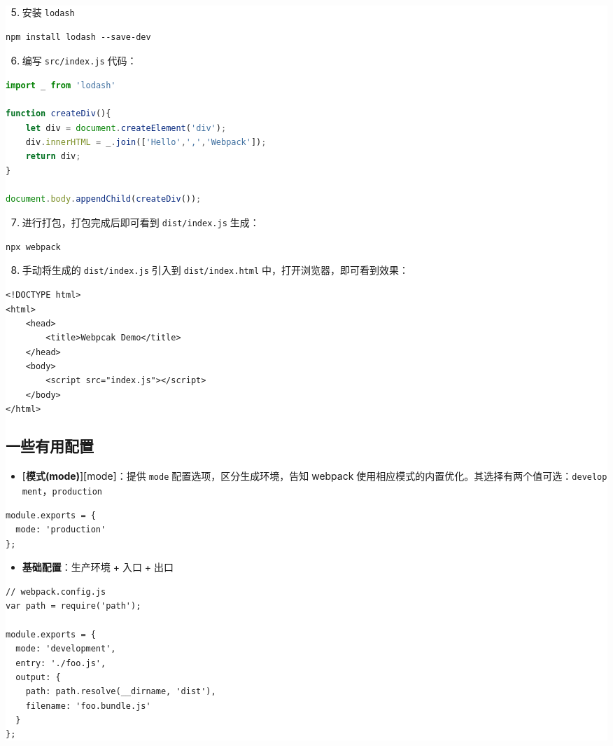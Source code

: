 5. 安装 `lodash`
```
npm install lodash --save-dev
```

6. 编写 `src/index.js` 代码：
```javascript
import _ from 'lodash'

function createDiv(){
    let div = document.createElement('div');
    div.innerHTML = _.join(['Hello',',','Webpack']);
    return div;
}

document.body.appendChild(createDiv());
```

7. 进行打包，打包完成后即可看到 `dist/index.js` 生成：
```
npx webpack
```

8. 手动将生成的 `dist/index.js` 引入到 `dist/index.html` 中，打开浏览器，即可看到效果：
```
<!DOCTYPE html>
<html>
    <head>
        <title>Webpcak Demo</title>
    </head>
    <body>
        <script src="index.js"></script>
    </body>
</html>
```


一些有用配置
------------------
* [**模式(mode)**][mode]：提供 `mode` 配置选项，区分生成环境，告知 webpack 使用相应模式的内置优化。其选择有两个值可选：`development`，`production`
```
module.exports = {
  mode: 'production'
};
```

* **基础配置**：生产环境 + 入口 + 出口
```
// webpack.config.js
var path = require('path');

module.exports = {
  mode: 'development',
  entry: './foo.js',
  output: {
    path: path.resolve(__dirname, 'dist'),
    filename: 'foo.bundle.js'
  }
};
```
